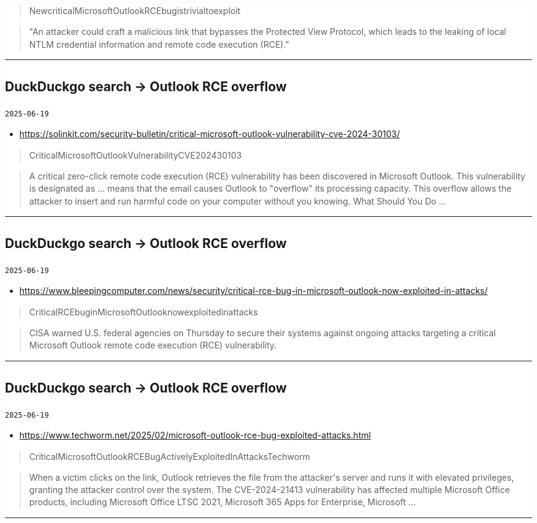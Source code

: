 <blockquote>
 NewcriticalMicrosoftOutlookRCEbugistrivialtoexploit
</blockquote>
<blockquote>
&quot;An attacker could craft a malicious link that bypasses the Protected View Protocol, which leads to the leaking of local NTLM credential information and remote code execution (RCE).&quot;
</blockquote>

---

## DuckDuckgo search -> Outlook RCE overflow
`2025-06-19`

* https://solinkit.com/security-bulletin/critical-microsoft-outlook-vulnerability-cve-2024-30103/

<blockquote>
 CriticalMicrosoftOutlookVulnerabilityCVE202430103
</blockquote>
<blockquote>
A critical zero-click remote code execution (RCE) vulnerability has been discovered in Microsoft Outlook. This vulnerability is designated as ... means that the email causes Outlook to &quot;overflow&quot; its processing capacity. This overflow allows the attacker to insert and run harmful code on your computer without you knowing. What Should You Do ...
</blockquote>

---

## DuckDuckgo search -> Outlook RCE overflow
`2025-06-19`

* https://www.bleepingcomputer.com/news/security/critical-rce-bug-in-microsoft-outlook-now-exploited-in-attacks/

<blockquote>
 CriticalRCEbuginMicrosoftOutlooknowexploitedinattacks
</blockquote>
<blockquote>
CISA warned U.S. federal agencies on Thursday to secure their systems against ongoing attacks targeting a critical Microsoft Outlook remote code execution (RCE) vulnerability.
</blockquote>

---

## DuckDuckgo search -> Outlook RCE overflow
`2025-06-19`

* https://www.techworm.net/2025/02/microsoft-outlook-rce-bug-exploited-attacks.html

<blockquote>
 CriticalMicrosoftOutlookRCEBugActivelyExploitedInAttacksTechworm
</blockquote>
<blockquote>
When a victim clicks on the link, Outlook retrieves the file from the attacker's server and runs it with elevated privileges, granting the attacker control over the system. The CVE-2024-21413 vulnerability has affected multiple Microsoft Office products, including Microsoft Office LTSC 2021, Microsoft 365 Apps for Enterprise, Microsoft ...
</blockquote>

---
